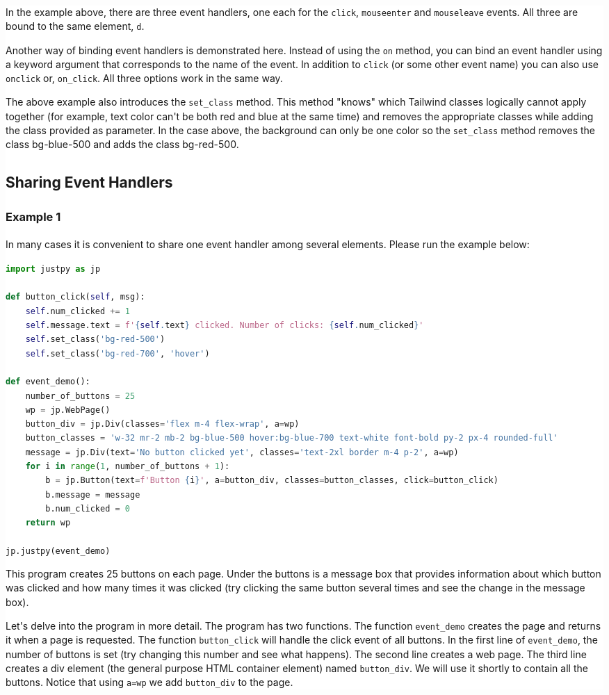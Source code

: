  In the example above, there are three event handlers, one each for the `click`, `mouseenter` and `mouseleave` events. All three are bound to the same element, `d`.
 
 Another way of binding event handlers is demonstrated here. Instead of using the `on` method, you can bind an event handler using a keyword argument that corresponds to the name of the event. In addition to `click` (or some other event name) you can also use `onclick` or, `on_click`. All three options work in the same way. 
 
The above example also introduces the `set_class` method. This method "knows" which Tailwind classes logically cannot apply together (for example, text color can't be both red and blue at the same time) and removes the appropriate classes while adding the class provided as parameter. In the case above, the background can only be one color so the `set_class` method removes the class bg-blue-500 and adds the class bg-red-500.

## Sharing Event Handlers

### Example 1 

In many cases it is convenient to share one event handler among several elements. Please run the example below:

```python
import justpy as jp

def button_click(self, msg):
    self.num_clicked += 1
    self.message.text = f'{self.text} clicked. Number of clicks: {self.num_clicked}'
    self.set_class('bg-red-500')
    self.set_class('bg-red-700', 'hover')

def event_demo():
    number_of_buttons = 25
    wp = jp.WebPage()
    button_div = jp.Div(classes='flex m-4 flex-wrap', a=wp)
    button_classes = 'w-32 mr-2 mb-2 bg-blue-500 hover:bg-blue-700 text-white font-bold py-2 px-4 rounded-full'
    message = jp.Div(text='No button clicked yet', classes='text-2xl border m-4 p-2', a=wp)
    for i in range(1, number_of_buttons + 1):
        b = jp.Button(text=f'Button {i}', a=button_div, classes=button_classes, click=button_click)
        b.message = message
        b.num_clicked = 0
    return wp 

jp.justpy(event_demo)
```

This program creates 25 buttons on each page. Under the buttons is a message box that provides information about which button was clicked and how many times it was clicked (try clicking the same button several times and see the change in the message box).
 
Let's delve into the program in more detail. The program has two functions. The function `event_demo` creates the page and returns it when a page is requested. The function `button_click` will handle the click event of all buttons.
In the first line of `event_demo`, the number of buttons is set (try changing this number and see what happens).  The second line creates a web page. The third line creates a div element (the general purpose HTML container element) named `button_div`. We will use it shortly to contain all the buttons. Notice that using `a=wp` we add `button_div` to the page. 
